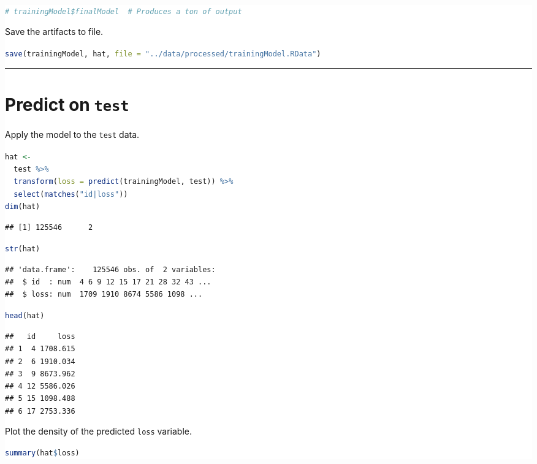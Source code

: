 ```r
# trainingModel$finalModel  # Produces a ton of output
```

Save the artifacts to file.


```r
save(trainingModel, hat, file = "../data/processed/trainingModel.RData")
```

---

# Predict on `test`

Apply the model to the `test` data.


```r
hat <-
  test %>%
  transform(loss = predict(trainingModel, test)) %>%
  select(matches("id|loss"))
dim(hat)
```

```
## [1] 125546      2
```

```r
str(hat)
```

```
## 'data.frame':	125546 obs. of  2 variables:
##  $ id  : num  4 6 9 12 15 17 21 28 32 43 ...
##  $ loss: num  1709 1910 8674 5586 1098 ...
```

```r
head(hat)
```

```
##   id     loss
## 1  4 1708.615
## 2  6 1910.034
## 3  9 8673.962
## 4 12 5586.026
## 5 15 1098.488
## 6 17 2753.336
```

Plot the density of the predicted `loss` variable.


```r
summary(hat$loss)
```
